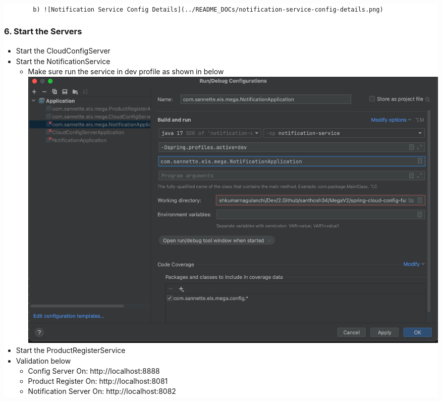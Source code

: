             b) ![Notification Service Config Details](../README_DOCs/notification-service-config-details.png)

### 6. Start the Servers

- Start the CloudConfigServer
- Start the NotificationService
  - Make sure run the service in dev profile as shown in below
      ![IDE Config](../README_DOCs/ide_settings.png)
- Start the ProductRegisterService
- Validation below
    - Config Server On:               http://localhost:8888
    - Product Register On:            http://localhost:8081
    - Notification Server On:         http://localhost:8082
